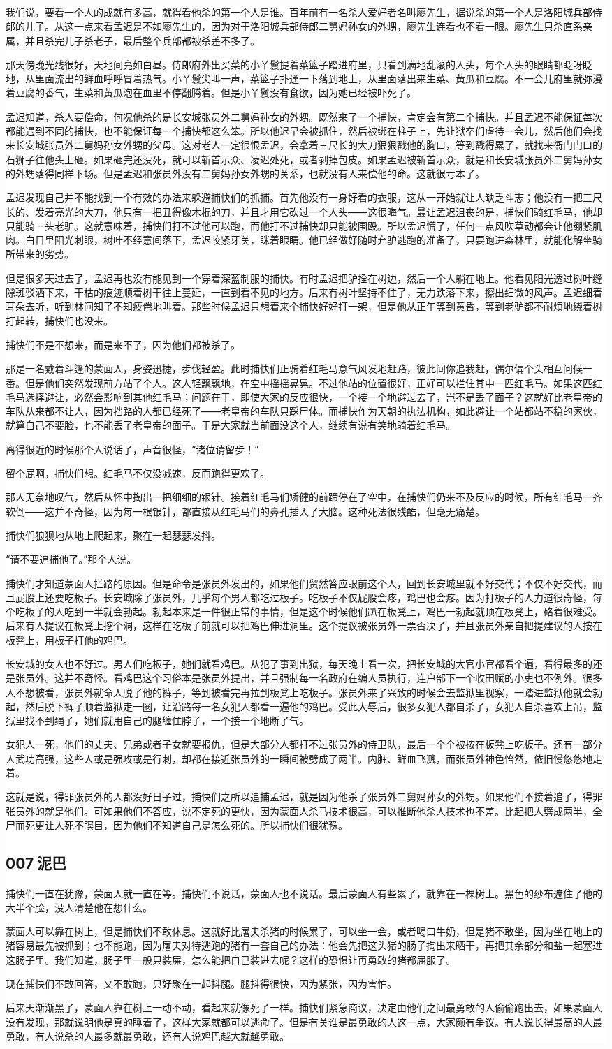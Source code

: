 我们说，要看一个人的成就有多高，就得看他杀的第一个人是谁。百年前有一名杀人爱好者名叫廖先生，据说杀的第一个人是洛阳城兵部侍郎的儿子。从这一点来看孟迟是不如廖先生的，因为对于洛阳城兵部侍郎二舅妈孙女的外甥，廖先生连看也不看一眼。廖先生只杀直系亲属，并且杀完儿子杀老子，最后整个兵部都被杀差不多了。

那天傍晚光线很好，天地间亮如白昼。侍郎府外出买菜的小丫鬟提着菜篮子踏进府里，只看到满地乱滚的人头，每个人头的眼睛都眨呀眨地，从里面流出的鲜血呼呼冒着热气。小丫鬟尖叫一声，菜篮子扑通一下落到地上，从里面落出来生菜、黄瓜和豆腐。不一会儿府里就弥漫着豆腐的香气，生菜和黄瓜泡在血里不停翻腾着。但是小丫鬟没有食欲，因为她已经被吓死了。

孟迟知道，杀人要偿命，何况他杀的是长安城张员外二舅妈孙女的外甥。既然来了一个捕快，肯定会有第二个捕快。并且孟迟不能保证每次都能遇到不同的捕快，也不能保证每一个捕快都这么笨。所以他迟早会被抓住，然后被绑在柱子上，先让狱卒们虐待一会儿，然后他们会找来长安城张员外二舅妈孙女外甥的父母。这对老人一定很恨孟迟，会拿着三尺长的大刀狠狠戳他的胸口，等到戳得累了，就找来衙门门口的石狮子往他头上砸。如果砸完还没死，就可以斩首示众、凌迟处死，或者剥掉包皮。如果孟迟被斩首示众，就是和长安城张员外二舅妈孙女的外甥落得同样下场。但是孟迟和张员外没有二舅妈孙女外甥的关系，也就没有人来偿他的命。这就很亏本了。

孟迟发现自己并不能找到一个有效的办法来躲避捕快们的抓捕。首先他没有一身好看的衣服，这从一开始就让人缺乏斗志；他没有一把三尺长的、发着亮光的大刀，他只有一把丑得像木棍的刀，并且才用它砍过一个人头——这很晦气。最让孟迟沮丧的是，捕快们骑红毛马，他却只能骑一头老驴。这就意味着，捕快们打不过他可以跑，而他打不过捕快却只能被围殴。所以孟迟慌了，任何一点风吹草动都会让他绷紧肌肉。白日里阳光刺眼，树叶不经意间落下，孟迟咬紧牙关，眯着眼睛。他已经做好随时弃驴逃跑的准备了，只要跑进森林里，就能化解坐骑所带来的劣势。

但是很多天过去了，孟迟再也没有能见到一个穿着深蓝制服的捕快。有时孟迟把驴拴在树边，然后一个人躺在地上。他看见阳光透过树叶缝隙斑驳洒下来，干枯的痕迹顺着树干往上蔓延，一直到看不见的地方。后来有树叶坚持不住了，无力跌落下来，擦出细微的风声。孟迟细着耳朵去听，听到林间知了不知疲倦地叫着。那些时候孟迟只想着来个捕快好好打一架，但是他从正午等到黄昏，等到老驴都不耐烦地绕着树打起转，捕快们也没来。

捕快们不是不想来，而是来不了，因为他们都被杀了。

那是一名戴着斗篷的蒙面人，身姿迅捷，步伐轻盈。此时捕快们正骑着红毛马意气风发地赶路，彼此间你追我赶，偶尔偏个头相互问候一番。但是他们突然发现前方站了个人。这人轻飘飘地，在空中摇摇晃晃。不过他站的位置很好，正好可以拦住其中一匹红毛马。如果这匹红毛马选择避让，必然会影响到其他红毛马；问题在于，即使大家的反应很快，一个接一个地避过去了，岂不是丢了面子？这就好比老皇帝的车队从来都不让人，因为挡路的人都已经死了——老皇帝的车队只踩尸体。而捕快作为天朝的执法机构，如此避让一个站都站不稳的家伙，就算自己不要脸，也不能丢了老皇帝的面子。于是大家就当前面没这个人，继续有说有笑地骑着红毛马。

离得很近的时候那个人说话了，声音很怪，“诸位请留步！”

留个屁啊，捕快们想。红毛马不仅没减速，反而跑得更欢了。

那人无奈地叹气，然后从怀中掏出一把细细的银针。接着红毛马们矫健的前蹄停在了空中，在捕快们仍来不及反应的时候，所有红毛马一齐软倒——这并不奇怪，因为每一根银针，都直接从红毛马们的鼻孔插入了大脑。这种死法很残酷，但毫无痛楚。

捕快们狼狈地从地上爬起来，聚在一起瑟瑟发抖。

“请不要追捕他了。”那个人说。

捕快们才知道蒙面人拦路的原因。但是命令是张员外发出的，如果他们贸然答应眼前这个人，回到长安城里就不好交代；不仅不好交代，而且屁股上还要吃板子。长安城除了张员外，几乎每个男人都吃过板子。吃板子不仅屁股会疼，鸡巴也会疼。因为打板子的人力道很奇怪，每个吃板子的人吃到一半就会勃起。勃起本来是一件很正常的事情，但是这个时候他们趴在板凳上，鸡巴一勃起就顶在板凳上，硌着很难受。后来有人提议在板凳上挖个洞，这样在吃板子前就可以把鸡巴伸进洞里。这个提议被张员外一票否决了，并且张员外亲自把提建议的人按在板凳上，用板子打他的鸡巴。

长安城的女人也不好过。男人们吃板子，她们就看鸡巴。从犯了事到出狱，每天晚上看一次，把长安城的大官小官都看个遍，看得最多的还是张员外。这并不奇怪。看鸡巴这个习俗本是张员外提出，并且强制每一名政府在编人员执行，连户部下一个收田赋的小吏也不例外。很多人不想被看，张员外就命人脱了他的裤子，等到被看完再拉到板凳上吃板子。张员外来了兴致的时候会去监狱里视察，一踏进监狱他就会勃起，然后脱下裤子顺着监狱走一圈，让沿路每一名女犯人都看一遍他的鸡巴。受此大辱后，很多女犯人都自杀了，女犯人自杀喜欢上吊，监狱里找不到绳子，她们就用自己的腿缠住脖子，一个接一个地断了气。

女犯人一死，他们的丈夫、兄弟或者子女就要报仇，但是大部分人都打不过张员外的侍卫队，最后一个个被按在板凳上吃板子。还有一部分人武功高强，这些人或是强攻或是行刺，却都在接近张员外的一瞬间被劈成了两半。内脏、鲜血飞溅，而张员外神色怡然，依旧慢悠悠地走着。

这就是说，得罪张员外的人都没好日子过，捕快们之所以追捕孟迟，就是因为他杀了张员外二舅妈孙女的外甥。如果他们不接着追了，得罪张员外的就是他们。可如果他们不答应，说不定死的更快，因为蒙面人杀马技术很高，可以推断他杀人技术也不差。比起把人劈成两半，全尸而死更让人死不瞑目，因为他们不知道自己是怎么死的。所以捕快们很犹豫。

## 007 泥巴

捕快们一直在犹豫，蒙面人就一直在等。捕快们不说话，蒙面人也不说话。最后蒙面人有些累了，就靠在一棵树上。黑色的纱布遮住了他的大半个脸，没人清楚他在想什么。

蒙面人可以靠在树上，但是捕快们不敢休息。这就好比屠夫杀猪的时候累了，可以坐一会，或者喝口牛奶，但是猪不敢坐，因为坐在地上的猪容易最先被抓到；也不能跑，因为屠夫对待逃跑的猪有一套自己的办法：他会先把这头猪的肠子掏出来晒干，再把其余部分和盐一起塞进这肠子里。我们知道，肠子里一般只装屎，怎么能把自己装进去呢？这样的恐惧让再勇敢的猪都屈服了。

现在捕快们不敢回答，又不敢跑，只好聚在一起抖腿。腿抖得很快，因为紧张，因为害怕。

后来天渐渐黑了，蒙面人靠在树上一动不动，看起来就像死了一样。捕快们紧急商议，决定由他们之间最勇敢的人偷偷跑出去，如果蒙面人没有发现，那就说明他是真的睡着了，这样大家就都可以逃命了。但是有关谁是最勇敢的人这一点，大家颇有争议。有人说长得最高的人最勇敢，有人说杀的人最多就最勇敢，还有人说鸡巴越大就越勇敢。
